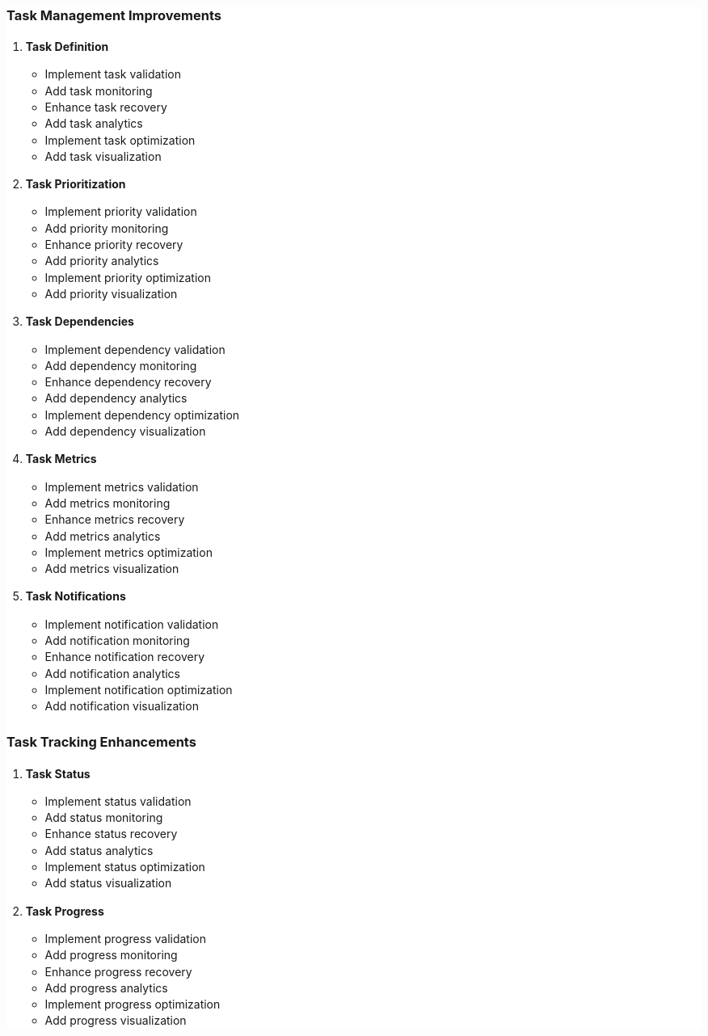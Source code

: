 ### Task Management Improvements
1. **Task Definition**
   - Implement task validation
   - Add task monitoring
   - Enhance task recovery
   - Add task analytics
   - Implement task optimization
   - Add task visualization

2. **Task Prioritization**
   - Implement priority validation
   - Add priority monitoring
   - Enhance priority recovery
   - Add priority analytics
   - Implement priority optimization
   - Add priority visualization

3. **Task Dependencies**
   - Implement dependency validation
   - Add dependency monitoring
   - Enhance dependency recovery
   - Add dependency analytics
   - Implement dependency optimization
   - Add dependency visualization

4. **Task Metrics**
   - Implement metrics validation
   - Add metrics monitoring
   - Enhance metrics recovery
   - Add metrics analytics
   - Implement metrics optimization
   - Add metrics visualization

5. **Task Notifications**
   - Implement notification validation
   - Add notification monitoring
   - Enhance notification recovery
   - Add notification analytics
   - Implement notification optimization
   - Add notification visualization

### Task Tracking Enhancements
1. **Task Status**
   - Implement status validation
   - Add status monitoring
   - Enhance status recovery
   - Add status analytics
   - Implement status optimization
   - Add status visualization

2. **Task Progress**
   - Implement progress validation
   - Add progress monitoring
   - Enhance progress recovery
   - Add progress analytics
   - Implement progress optimization
   - Add progress visualization
